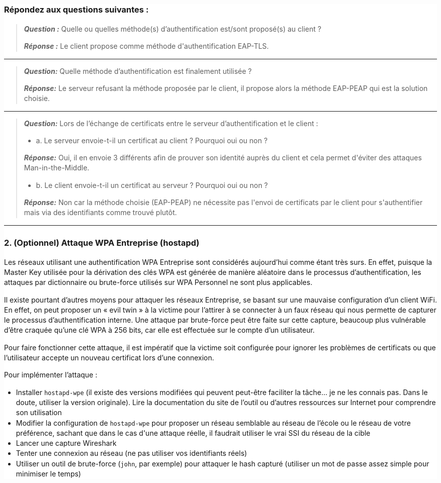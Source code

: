     

### Répondez aux questions suivantes :

> **_Question :_** Quelle ou quelles méthode(s) d’authentification est/sont proposé(s) au client ?
> 
> **_Réponse :_**  Le client propose comme méthode d'authentification EAP-TLS.

---

> **_Question:_** Quelle méthode d’authentification est finalement utilisée ?
> 
> **_Réponse:_**  Le serveur refusant la méthode proposée par le client, il propose alors la méthode EAP-PEAP qui est la solution choisie.

---

> **_Question:_** Lors de l’échange de certificats entre le serveur d’authentification et le client :
> 
> - a. Le serveur envoie-t-il un certificat au client ? Pourquoi oui ou non ?
> 
> **_Réponse:_**  Oui, il en envoie 3 différents afin de prouver son identité auprès du client et cela permet d'éviter des attaques Man-in-the-Middle.
> 
> - b. Le client envoie-t-il un certificat au serveur ? Pourquoi oui ou non ?
> 
> **_Réponse:_** Non car la méthode choisie (EAP-PEAP) ne nécessite pas l'envoi de certificats par le client pour s'authentifier mais via des identifiants comme trouvé plutôt.

---

### 2. (__Optionnel__) Attaque WPA Entreprise (hostapd)

Les réseaux utilisant une authentification WPA Entreprise sont considérés aujourd’hui comme étant très surs. En effet, puisque la Master Key utilisée pour la dérivation des clés WPA est générée de manière aléatoire dans le processus d’authentification, les attaques par dictionnaire ou brute-force utilisés sur WPA Personnel ne sont plus applicables. 

Il existe pourtant d’autres moyens pour attaquer les réseaux Entreprise, se basant sur une mauvaise configuration d’un client WiFi. En effet, on peut proposer un « evil twin » à la victime pour l’attirer à se connecter à un faux réseau qui nous permette de capturer le processus d’authentification interne. Une attaque par brute-force peut être faite sur cette capture, beaucoup plus vulnérable d’être craquée qu’une clé WPA à 256 bits, car elle est effectuée sur le compte d’un utilisateur.

Pour faire fonctionner cette attaque, il est impératif que la victime soit configurée pour ignorer les problèmes de certificats ou que l’utilisateur accepte un nouveau certificat lors d’une connexion.

Pour implémenter l’attaque :

- Installer ```hostapd-wpe``` (il existe des versions modifiées qui peuvent peut-être faciliter la tâche... je ne les connais pas. Dans le doute, utiliser la version originale). Lire la documentation du site de l’outil ou d’autres ressources sur Internet pour comprendre son utilisation
- Modifier la configuration de ```hostapd-wpe``` pour proposer un réseau semblable au réseau de l’école ou le réseau de votre préférence, sachant que dans le cas d'une attaque réelle, il faudrait utiliser le vrai SSI du réseau de la cible
- Lancer une capture Wireshark
- Tenter une connexion au réseau (ne pas utiliser vos identifiants réels)
- Utiliser un outil de brute-force (```john```, par exemple) pour attaquer le hash capturé (utiliser un mot de passe assez simple pour minimiser le temps)
